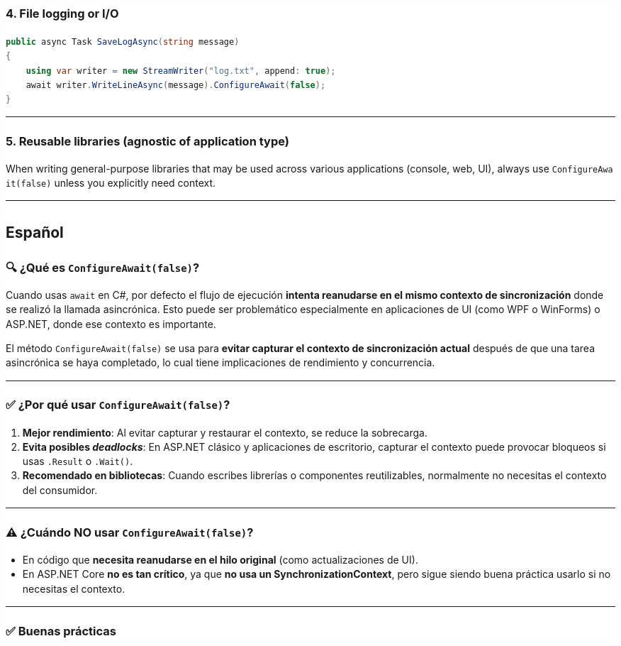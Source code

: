 
### 4. **File logging or I/O**

```csharp
public async Task SaveLogAsync(string message)
{
    using var writer = new StreamWriter("log.txt", append: true);
    await writer.WriteLineAsync(message).ConfigureAwait(false);
}
```

---

### 5. **Reusable libraries (agnostic of application type)**

When writing general-purpose libraries that may be used across various applications (console, web, UI), always use `ConfigureAwait(false)` unless you explicitly need context.

---

## Español

### 🔍 ¿Qué es `ConfigureAwait(false)`?

Cuando usas `await` en C#, por defecto el flujo de ejecución **intenta reanudarse en el mismo contexto de sincronización** donde se realizó la llamada asincrónica. Esto puede ser problemático especialmente en aplicaciones de UI (como WPF o WinForms) o ASP.NET, donde ese contexto es importante.

El método `ConfigureAwait(false)` se usa para **evitar capturar el contexto de sincronización actual** después de que una tarea asincrónica se haya completado, lo cual tiene implicaciones de rendimiento y concurrencia.

---

### ✅ ¿Por qué usar `ConfigureAwait(false)`?

1. **Mejor rendimiento**: Al evitar capturar y restaurar el contexto, se reduce la sobrecarga.
2. **Evita posibles *deadlocks***: En ASP.NET clásico y aplicaciones de escritorio, capturar el contexto puede provocar bloqueos si usas `.Result` o `.Wait()`.
3. **Recomendado en bibliotecas**: Cuando escribes librerías o componentes reutilizables, normalmente no necesitas el contexto del consumidor.

---

### ⚠️ ¿Cuándo NO usar `ConfigureAwait(false)`?

- En código que **necesita reanudarse en el hilo original** (como actualizaciones de UI).
- En ASP.NET Core **no es tan crítico**, ya que **no usa un SynchronizationContext**, pero sigue siendo buena práctica usarlo si no necesitas el contexto.

---

### ✅ Buenas prácticas

